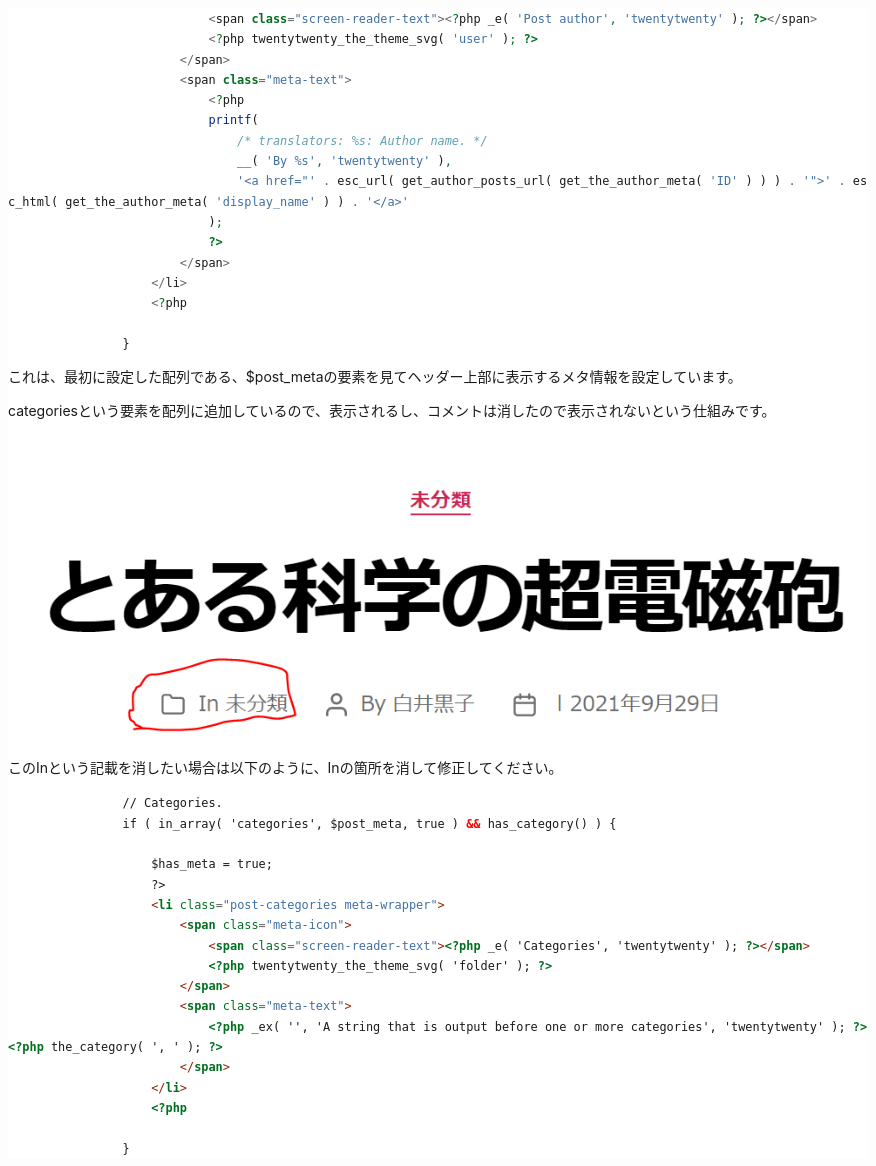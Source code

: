 ```php
							<span class="screen-reader-text"><?php _e( 'Post author', 'twentytwenty' ); ?></span>
							<?php twentytwenty_the_theme_svg( 'user' ); ?>
						</span>
						<span class="meta-text">
							<?php
							printf(
								/* translators: %s: Author name. */
								__( 'By %s', 'twentytwenty' ),
								'<a href="' . esc_url( get_author_posts_url( get_the_author_meta( 'ID' ) ) ) . '">' . esc_html( get_the_author_meta( 'display_name' ) ) . '</a>'
							);
							?>
						</span>
					</li>
					<?php

				}
```


これは、最初に設定した配列である、$post_metaの要素を見てヘッダー上部に表示するメタ情報を設定しています。

categoriesという要素を配列に追加しているので、表示されるし、コメントは消したので表示されないという仕組みです。

![画像](/11/2.png)


このInという記載を消したい場合は以下のように、Inの箇所を消して修正してください。

```html
				// Categories.
				if ( in_array( 'categories', $post_meta, true ) && has_category() ) {

					$has_meta = true;
					?>
					<li class="post-categories meta-wrapper">
						<span class="meta-icon">
							<span class="screen-reader-text"><?php _e( 'Categories', 'twentytwenty' ); ?></span>
							<?php twentytwenty_the_theme_svg( 'folder' ); ?>
						</span>
						<span class="meta-text">
							<?php _ex( '', 'A string that is output before one or more categories', 'twentytwenty' ); ?> <?php the_category( ', ' ); ?>
						</span>
					</li>
					<?php

				}
```